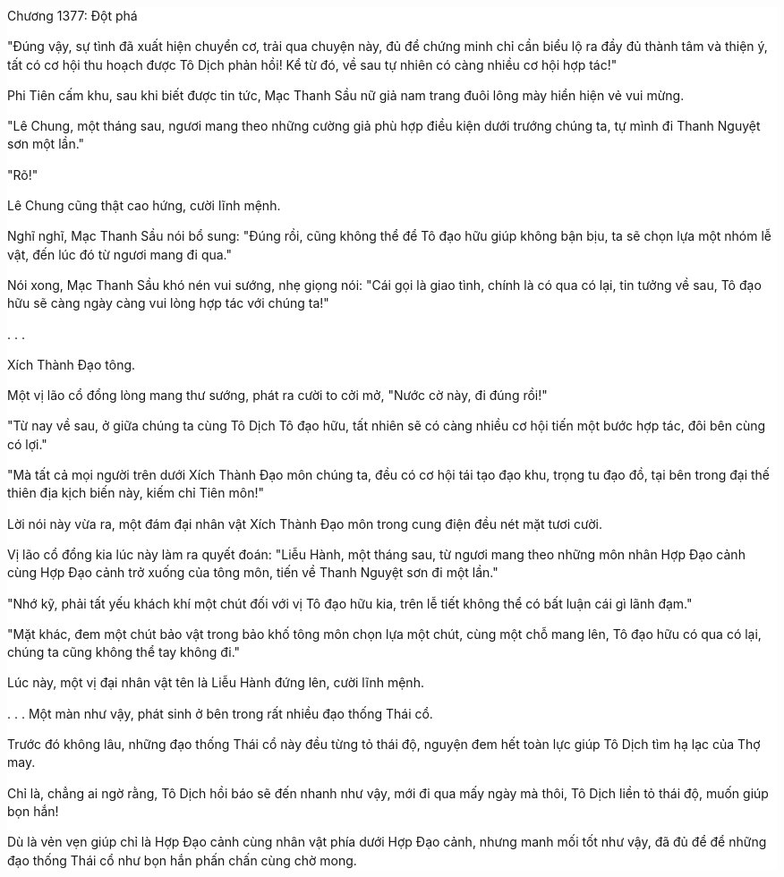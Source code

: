 




Chương 1377: Đột phá


"Đúng vậy, sự tình đã xuất hiện chuyển cơ, trải qua chuyện này, đủ để chứng minh chỉ cần biểu lộ ra đầy đủ thành tâm và thiện ý, tất có cơ hội thu hoạch được Tô Dịch phản hồi! Kể từ đó, về sau tự nhiên có càng nhiều cơ hội hợp tác!"

Phi Tiên cấm khu, sau khi biết được tin tức, Mạc Thanh Sầu nữ giả nam trang đuôi lông mày hiển hiện vẻ vui mừng.

"Lê Chung, một tháng sau, ngươi mang theo những cường giả phù hợp điều kiện dưới trướng chúng ta, tự mình đi Thanh Nguyệt sơn một lần."

"Rõ!"

Lê Chung cũng thật cao hứng, cười lĩnh mệnh.

Nghĩ nghĩ, Mạc Thanh Sầu nói bổ sung: "Đúng rồi, cũng không thể để Tô đạo hữu giúp không bận bịu, ta sẽ chọn lựa một nhóm lễ vật, đến lúc đó từ ngươi mang đi qua."

Nói xong, Mạc Thanh Sầu khó nén vui sướng, nhẹ giọng nói: "Cái gọi là giao tình, chính là có qua có lại, tin tưởng về sau, Tô đạo hữu sẽ càng ngày càng vui lòng hợp tác với chúng ta!"

. . .

Xích Thành Đạo tông.

Một vị lão cổ đổng lòng mang thư sướng, phát ra cười to cởi mở, "Nước cờ này, đi đúng rồi!"

"Từ nay về sau, ở giữa chúng ta cùng Tô Dịch Tô đạo hữu, tất nhiên sẽ có càng nhiều cơ hội tiến một bước hợp tác, đôi bên cùng có lợi."

"Mà tất cả mọi người trên dưới Xích Thành Đạo môn chúng ta, đều có cơ hội tái tạo đạo khu, trọng tu đạo đồ, tại bên trong đại thế thiên địa kịch biến này, kiếm chỉ Tiên môn!"

Lời nói này vừa ra, một đám đại nhân vật Xích Thành Đạo môn trong cung điện đều nét mặt tươi cười.

Vị lão cổ đổng kia lúc này làm ra quyết đoán: "Liễu Hành, một tháng sau, từ ngươi mang theo những môn nhân Hợp Đạo cảnh cùng Hợp Đạo cảnh trở xuống của tông môn, tiến về Thanh Nguyệt sơn đi một lần."

"Nhớ kỹ, phải tất yếu khách khí một chút đối với vị Tô đạo hữu kia, trên lễ tiết không thể có bất luận cái gì lãnh đạm."

"Mặt khác, đem một chút bảo vật trong bảo khố tông môn chọn lựa một chút, cùng một chỗ mang lên, Tô đạo hữu có qua có lại, chúng ta cũng không thể tay không đi."

Lúc này, một vị đại nhân vật tên là Liễu Hành đứng lên, cười lĩnh mệnh.

. . . Một màn như vậy, phát sinh ở bên trong rất nhiều đạo thống Thái cổ.

Trước đó không lâu, những đạo thống Thái cổ này đều từng tỏ thái độ, nguyện đem hết toàn lực giúp Tô Dịch tìm hạ lạc của Thợ may.

Chỉ là, chẳng ai ngờ rằng, Tô Dịch hồi báo sẽ đến nhanh như vậy, mới đi qua mấy ngày mà thôi, Tô Dịch liền tỏ thái độ, muốn giúp bọn hắn!

Dù là vẻn vẹn giúp chỉ là Hợp Đạo cảnh cùng nhân vật phía dưới Hợp Đạo cảnh, nhưng manh mối tốt như vậy, đã đủ để để những đạo thống Thái cổ như bọn hắn phấn chấn cùng chờ mong.
